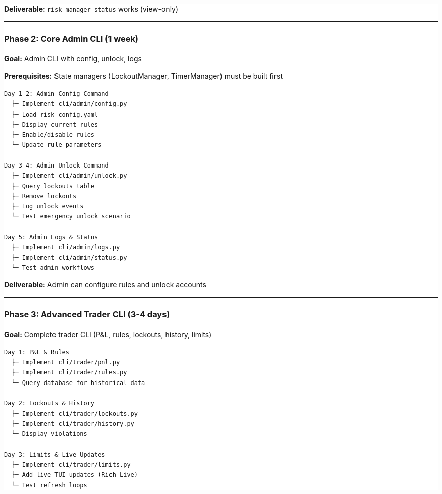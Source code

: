 **Deliverable:** `risk-manager status` works (view-only)

---

### Phase 2: Core Admin CLI (1 week)

**Goal:** Admin CLI with config, unlock, logs

**Prerequisites:** State managers (LockoutManager, TimerManager) must be built first

```
Day 1-2: Admin Config Command
  ├─ Implement cli/admin/config.py
  ├─ Load risk_config.yaml
  ├─ Display current rules
  ├─ Enable/disable rules
  └─ Update rule parameters

Day 3-4: Admin Unlock Command
  ├─ Implement cli/admin/unlock.py
  ├─ Query lockouts table
  ├─ Remove lockouts
  ├─ Log unlock events
  └─ Test emergency unlock scenario

Day 5: Admin Logs & Status
  ├─ Implement cli/admin/logs.py
  ├─ Implement cli/admin/status.py
  └─ Test admin workflows
```

**Deliverable:** Admin can configure rules and unlock accounts

---

### Phase 3: Advanced Trader CLI (3-4 days)

**Goal:** Complete trader CLI (P&L, rules, lockouts, history, limits)

```
Day 1: P&L & Rules
  ├─ Implement cli/trader/pnl.py
  ├─ Implement cli/trader/rules.py
  └─ Query database for historical data

Day 2: Lockouts & History
  ├─ Implement cli/trader/lockouts.py
  ├─ Implement cli/trader/history.py
  └─ Display violations

Day 3: Limits & Live Updates
  ├─ Implement cli/trader/limits.py
  ├─ Add live TUI updates (Rich Live)
  └─ Test refresh loops
```
